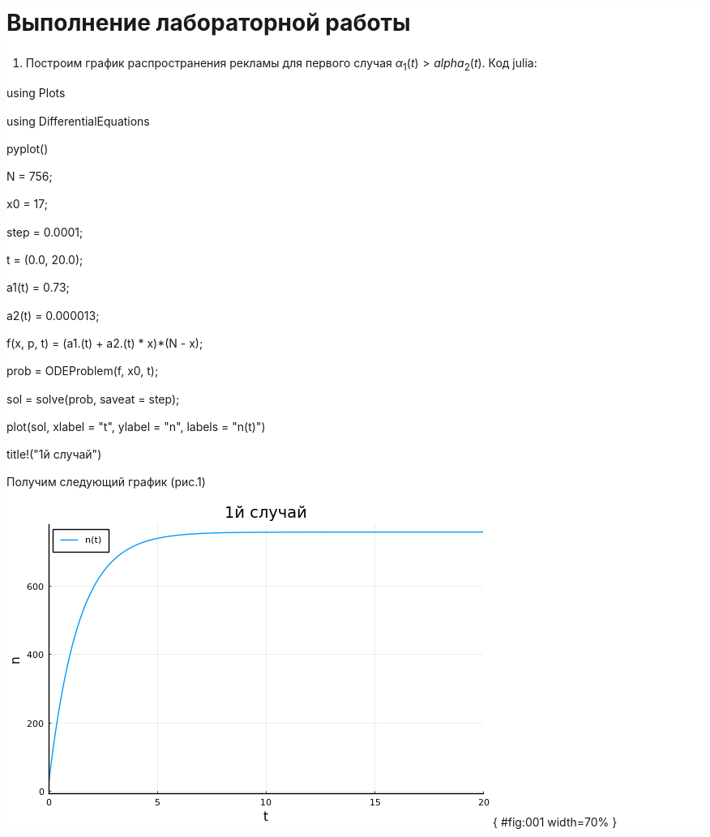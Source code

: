 
# Выполнение лабораторной работы

1. Построим график распространения рекламы для первого случая $\alpha_1(t)>alpha_2(t)$. Код julia:

using Plots 

using DifferentialEquations

pyplot()

N = 756;

x0 = 17;

step = 0.0001;

t = (0.0, 20.0);

a1(t) = 0.73;

a2(t) = 0.000013;

f(x, p, t) = (a1.(t) + a2.(t) * x)*(N - x);

prob = ODEProblem(f, x0, t);

sol = solve(prob, saveat = step);

plot(sol, xlabel = "t", ylabel = "n", labels = "n(t)")

title!("1й случай")

Получим следующий график (рис.1)

![Рис.1 1 случай](image/01.png){ #fig:001 width=70% }
